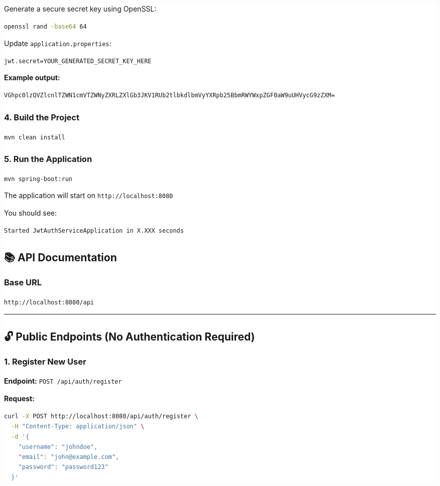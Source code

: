 Generate a secure secret key using OpenSSL:

```bash
openssl rand -base64 64
```

Update `application.properties`:

```properties
jwt.secret=YOUR_GENERATED_SECRET_KEY_HERE
```

**Example output:**
```
VGhpc0lzQVZlcnlTZWN1cmVTZWNyZXRLZXlGb3JKV1RUb2tlbkdlbmVyYXRpb25BbmRWYWxpZGF0aW9uUHVycG9zZXM=
```

### 4. Build the Project

```bash
mvn clean install
```

### 5. Run the Application

```bash
mvn spring-boot:run
```

The application will start on `http://localhost:8080`

You should see:
```
Started JwtAuthServiceApplication in X.XXX seconds
```

## 📚 API Documentation

### Base URL
```
http://localhost:8080/api
```

---

## 🔓 Public Endpoints (No Authentication Required)

### 1. Register New User

**Endpoint:** `POST /api/auth/register`

**Request:**
```bash
curl -X POST http://localhost:8080/api/auth/register \
  -H "Content-Type: application/json" \
  -d '{
    "username": "johndoe",
    "email": "john@example.com",
    "password": "password123"
  }'
```
